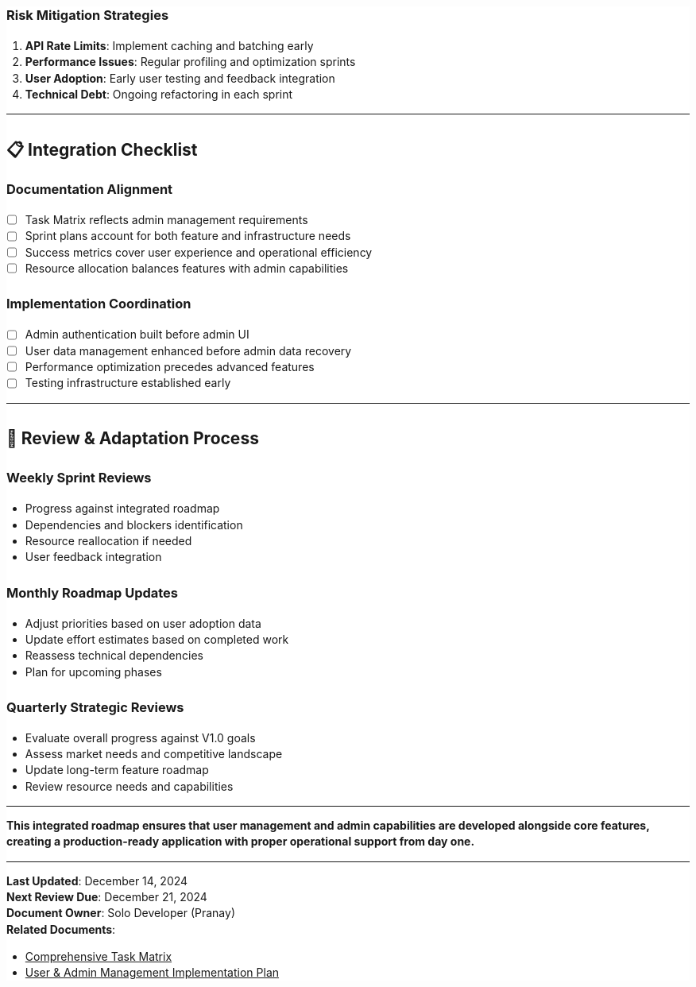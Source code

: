 ### **Risk Mitigation Strategies**
1. **API Rate Limits**: Implement caching and batching early
2. **Performance Issues**: Regular profiling and optimization sprints
3. **User Adoption**: Early user testing and feedback integration
4. **Technical Debt**: Ongoing refactoring in each sprint

---

## 📋 Integration Checklist

### **Documentation Alignment**
- [ ] Task Matrix reflects admin management requirements
- [ ] Sprint plans account for both feature and infrastructure needs
- [ ] Success metrics cover user experience and operational efficiency
- [ ] Resource allocation balances features with admin capabilities

### **Implementation Coordination**
- [ ] Admin authentication built before admin UI
- [ ] User data management enhanced before admin data recovery
- [ ] Performance optimization precedes advanced features
- [ ] Testing infrastructure established early

---

## 🔄 Review & Adaptation Process

### **Weekly Sprint Reviews**
- Progress against integrated roadmap
- Dependencies and blockers identification
- Resource reallocation if needed
- User feedback integration

### **Monthly Roadmap Updates**
- Adjust priorities based on user adoption data
- Update effort estimates based on completed work
- Reassess technical dependencies
- Plan for upcoming phases

### **Quarterly Strategic Reviews**
- Evaluate overall progress against V1.0 goals
- Assess market needs and competitive landscape
- Update long-term feature roadmap
- Review resource needs and capabilities

---

**This integrated roadmap ensures that user management and admin capabilities are developed alongside core features, creating a production-ready application with proper operational support from day one.**

---

**Last Updated**: December 14, 2024  
**Next Review Due**: December 21, 2024  
**Document Owner**: Solo Developer (Pranay)  
**Related Documents**: 
- [Comprehensive Task Matrix](./COMPREHENSIVE_TASK_MATRIX.md)
- [User & Admin Management Implementation Plan](../USER_ADMIN_MANAGEMENT_PLAN.md)
